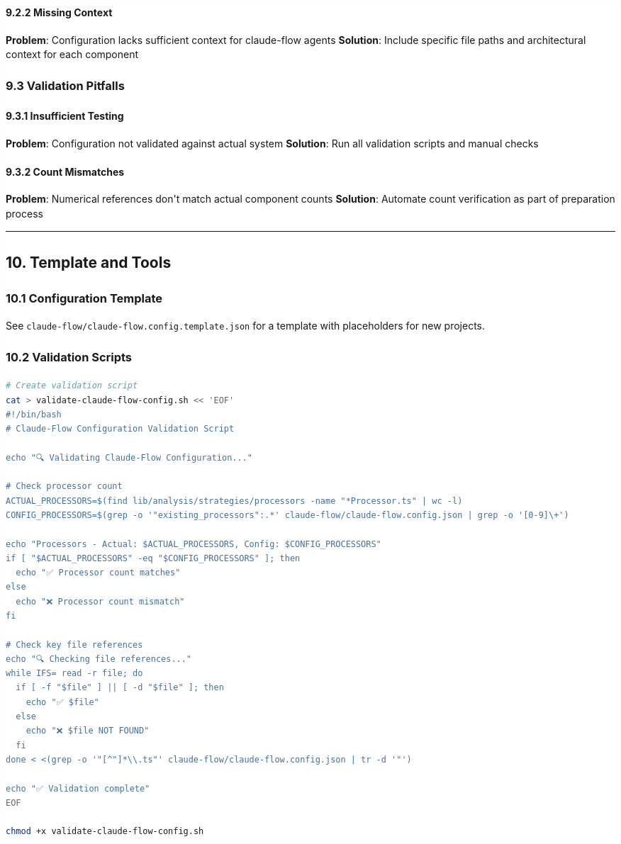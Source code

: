 #### 9.2.2 Missing Context
**Problem**: Configuration lacks sufficient context for claude-flow agents
**Solution**: Include specific file paths and architectural context for each component

### 9.3 Validation Pitfalls

#### 9.3.1 Insufficient Testing
**Problem**: Configuration not validated against actual system
**Solution**: Run all validation scripts and manual checks

#### 9.3.2 Count Mismatches
**Problem**: Numerical references don't match actual component counts
**Solution**: Automate count verification as part of preparation process

---

## 10. Template and Tools

### 10.1 Configuration Template

See `claude-flow/claude-flow.config.template.json` for a template with placeholders for new projects.

### 10.2 Validation Scripts

```bash
# Create validation script
cat > validate-claude-flow-config.sh << 'EOF'
#!/bin/bash
# Claude-Flow Configuration Validation Script

echo "🔍 Validating Claude-Flow Configuration..."

# Check processor count
ACTUAL_PROCESSORS=$(find lib/analysis/strategies/processors -name "*Processor.ts" | wc -l)
CONFIG_PROCESSORS=$(grep -o '"existing_processors":.*' claude-flow/claude-flow.config.json | grep -o '[0-9]\+')

echo "Processors - Actual: $ACTUAL_PROCESSORS, Config: $CONFIG_PROCESSORS"
if [ "$ACTUAL_PROCESSORS" -eq "$CONFIG_PROCESSORS" ]; then
  echo "✅ Processor count matches"
else
  echo "❌ Processor count mismatch"
fi

# Check key file references
echo "🔍 Checking file references..."
while IFS= read -r file; do
  if [ -f "$file" ] || [ -d "$file" ]; then
    echo "✅ $file"
  else
    echo "❌ $file NOT FOUND"
  fi
done < <(grep -o '"[^"]*\\.ts"' claude-flow/claude-flow.config.json | tr -d '"')

echo "✅ Validation complete"
EOF

chmod +x validate-claude-flow-config.sh
```
